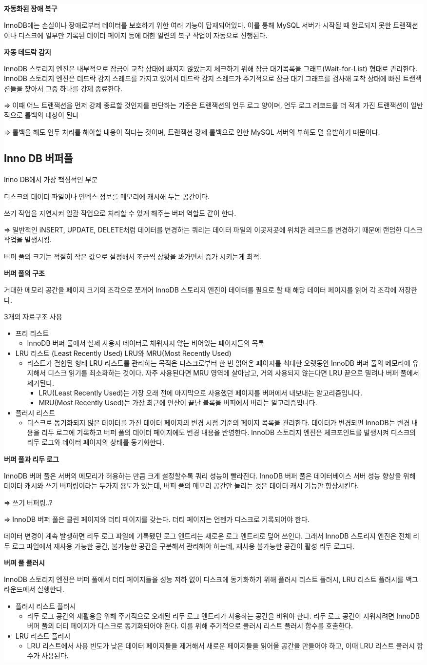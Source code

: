 ****자동화된 장애 복구****

InnoDB에는 손실이나 장애로부터 데이터를 보호하기 위한 여러 기능이 탑재되어있다. 이를 통해 MySQL 서버가 시작될 때 완료되지 못한 트랜잭션이나 디스크에 일부만 기록된 데이터 페이지 등에 대한 일련의 복구 작업이 자동으로 진행된다.

**자동 데드락 감지**

InnoDB 스토리지 엔진은 내부적으로 잠금이 교착 상태에 빠지지 않았는지 체크하기 위해 잠금 대기목록을 그래프(Wait-for-List) 형태로 관리한다. InnoDB 스토리지 엔진은 데드락 감지 스레드를 가지고 있어서 데드락 감지 스레드가 주기적으로 잠금 대기 그래프를 검사해 교착 상태에 빠진 트랜잭션들을 찾아서 그중 하나를 강제 종료한다.

⇒ 이때 어느 트랜잭션을 먼저 강제 종료할 것인지를 판단하는 기준은 트랜잭션의 언두 로그 양이며, 언두 로그 레코드를 더 적게 가진 트랜잭션이 일반적으로 롤백의 대상이 된다

⇒ 롤백을 해도 언두 처리를 해야할 내용이 적다는 것이며, 트랜잭션 강제 롤백으로 인한 MySQL 서버의 부하도 덜 유발하기 때문이다.

## Inno DB 버퍼풀

Inno DB에서 가장 핵심적인 부분

디스크의 데이터 파일이나 인덱스 정보를 메모리에 캐시해 두는 공간이다.

쓰기 작업을 지연시켜 일괄 작업으로 처리할 수 있게 해주는 버퍼 역할도 같이 한다.

⇒ 일반적인 iNSERT, UPDATE, DELETE처럼 데이터를 변경하는 쿼리는 데이터 파일의 이곳저곳에 위치한 레코드를 변경하기 때문에 랜덤한 디스크 작업을 발생시킴.

버퍼 풀의 크기는 적절히 작은 값으로 설정해서 조금씩 상황을 봐가면서 증가 시키는게 최적.

**버퍼 풀의 구조**

거대한 메모리 공간을 페이지 크기의 조각으로 쪼개어 InnoDB 스토리지 엔진이 데이터를 필요로 할 때 해당 데이터 페이지를 읽어 각 조각에 저장한다.

3개의 자료구조 사용

- 프리 리스트
    - InnoDB 버퍼 풀에서 실제 사용자 데이터로 채워지지 않는 비어있는 페이지들의 목록
- LRU 리스트 (Least Recently Used) LRU와 MRU(Most Recently Used)
    - 리스트가 결합된 형태 LRU 리스트를 관리하는 목적은 디스크로부터 한 번 읽어온 페이지를 최대한 오랫동안 InnoDB 버퍼 풀의 메모리에 유지해서 디스크 읽기를 최소화하는 것이다. 자주 사용된다면 MRU 영역에 살아남고, 거의 사용되지 않는다면 LRU 끝으로 밀려나 버퍼 풀에서 제거된다.
        - LRU(Least Recently Used)는 가장 오래 전에 마지막으로 사용했던 페이지를 버퍼에서 내보내는 알고리즘입니다.
        - MRU(Most Recently Used)는 가장 최근에 연산이 끝난 블록을 버퍼에서 버리는 알고리즘입니다.
- 플러시 리스트
    - 디스크로 동기화되지 않은 데이터를 가진 데이터 페이지의 변경 시점 기준의 페이지 목록을 관리한다. 데이터가 변경되면 InnoDB는 변경 내용을 리두 로그에 기록하고 버퍼 풀의 데이터 페이지에도 변경 내용을 반영한다. InnoDB 스토리지 엔진은 체크포인트를 발생시켜 디스크의 리두 로그와 데이터 페이지의 상태를 동기화한다.


**버퍼 풀과 리두 로그**

InnoDB 버퍼 풀은 서버의 메모리가 허용하는 만큼 크게 설정할수록 쿼리 성능이 빨라진다. InnoDB 버퍼 풀은 데이터베이스 서버 성능 향상을 위해 데이터 캐시와 쓰기 버퍼링이라는 두가지 용도가 있는데, 버퍼 풀의 메모리 공간만 늘리는 것은 데이터 캐시 기능만 향상시킨다.

⇒ 쓰기 버퍼링..?

⇒ InnoDB 버퍼 풀은 클린 페이지와 더티 페이지를 갖는다. 더티 페이지는 언젠가 디스크로 기록되어야 한다.

데이터 변경이 계속 발생하면 리두 로그 파일에 기록됐던 로그 엔트리는 새로운 로그 엔트리로 덮어 쓰인다. 그래서 InnoDB 스토리지 엔진은 전체 리두 로그 파일에서 재사용 가능한 공간, 불가능한 공간을 구분해서 관리해야 하는데, 재사용 불가능한 공간이 활성 리두 로그다.

**버퍼 풀 플러시**

InnoDB 스토리지 엔진은 버퍼 풀에서 더티 페이지들을 성능 저하 없이 디스크에 동기화하기 위해 플러시 리스트 플러시, LRU 리스트 플러시를 백그라운드에서 실행한다.

- 플러시 리스트 플러시
    - 리두 로그 공간의 재활용을 위해 주기적으로 오래된 리두 로그 엔트리가 사용하는 공간을 비워야 한다. 리두 로그 공간이 지워지려면 InnoDB 버퍼 풀의 더티 페이지가 디스크로 동기화되어야 한다. 이를 위해 주기적으로 플러시 리스트 플러시 함수를 호출한다.
- LRU 리스트 플러시
    - LRU 리스트에서 사용 빈도가 낮은 데이터 페이지들을 제거해서 새로운 페이지들을 읽어올 공간을 만들어야 하고, 이때 LRU 리스트 플러시 함수가 사용된다.
